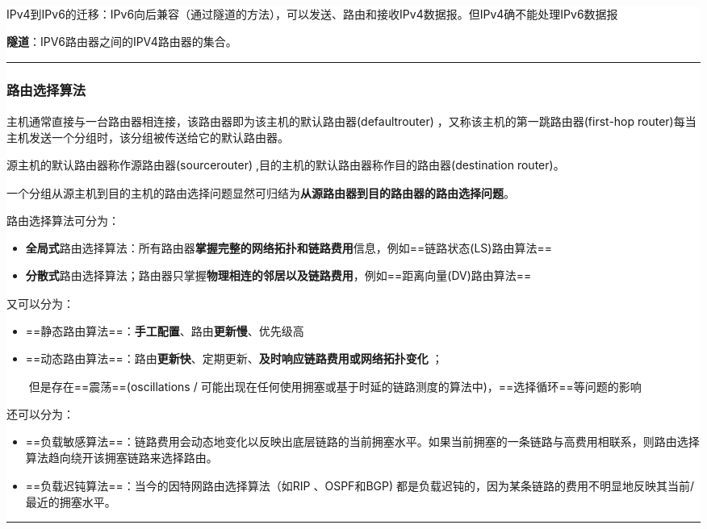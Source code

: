 

IPv4到IPv6的迁移：IPv6向后兼容（通过隧道的方法），可以发送、路由和接收IPv4数据报。但IPv4确不能处理IPv6数据报



**隧道**：IPV6路由器之间的IPV4路由器的集合。



---



### 路由选择算法



主机通常直接与一台路由器相连接，该路由器即为该主机的默认路由器(defaultrouter) ，又称该主机的第一跳路由器(first-hop router)每当主机发送一个分组时，该分组被传送给它的默认路由器。



源主机的默认路由器称作源路由器(sourcerouter) ,目的主机的默认路由器称作目的路由器(destination router)。



一个分组从源主机到目的主机的路由选择问题显然可归结为**从源路由器到目的路由器的路由选择问题**。

 

路由选择算法可分为：



-   **全局式**路由选择算法：所有路由器**掌握完整的网络拓扑和链路费用**信息，例如==链路状态(LS)路由算法==

    

-   **分散式**路由选择算法；路由器只掌握**物理相连的邻居以及链路费用**，例如==距离向量(DV)路由算法==

    

又可以分为：



-   ==静态路由算法==：**手工配置**、路由**更新慢**、优先级高

    

-   ==动态路由算法==：路由**更新快**、定期更新、**及时响应链路费用或网络拓扑变化** ；

    ​							但是存在==震荡==(oscillations / 可能出现在任何使用拥塞或基于时延的链路测度的算法中)，==选择循环==等问题的影响



还可以分为：



-   ==负载敏感算法==：链路费用会动态地变化以反映出底层链路的当前拥塞水平。如果当前拥塞的一条链路与高费用相联系，则路由选择算法趋向绕开该拥塞链路来选择路由。

    

-   ==负载迟钝算法==：当今的因特网路由选择算法（如RIP 、OSPF和BGP) 都是负载迟钝的，因为某条链路的费用不明显地反映其当前/最近的拥塞水平。





---


